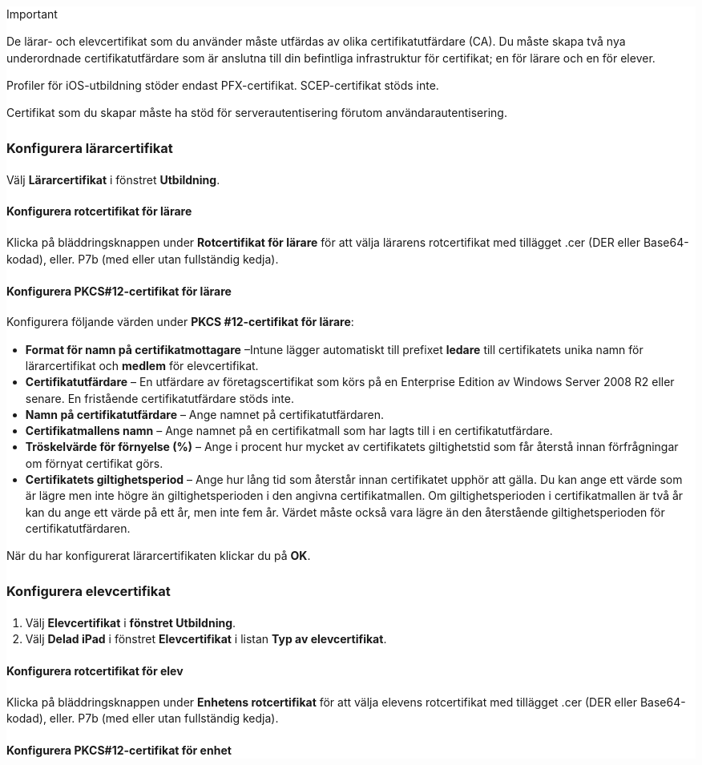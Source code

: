 >[!Important]
>De lärar- och elevcertifikat som du använder måste utfärdas av olika certifikatutfärdare (CA). Du måste skapa två nya underordnade certifikatutfärdare som är anslutna till din befintliga infrastruktur för certifikat; en för lärare och en för elever.

Profiler för iOS-utbildning stöder endast PFX-certifikat. SCEP-certifikat stöds inte.

Certifikat som du skapar måste ha stöd för serverautentisering förutom användarautentisering.

### <a name="configure-teacher-certificates"></a>Konfigurera lärarcertifikat

Välj **Lärarcertifikat** i fönstret **Utbildning**.

#### <a name="configure-teacher-root-certificate"></a>Konfigurera rotcertifikat för lärare

Klicka på bläddringsknappen under **Rotcertifikat för lärare** för att välja lärarens rotcertifikat med tillägget .cer (DER eller Base64-kodad), eller. P7b (med eller utan fullständig kedja).

#### <a name="configure-teacher-pkcs12-certificate"></a>Konfigurera PKCS#12-certifikat för lärare

Konfigurera följande värden under **PKCS #12-certifikat för lärare**:

- **Format för namn på certifikatmottagare** –Intune lägger automatiskt till prefixet **ledare** till certifikatets unika namn för lärarcertifikat och **medlem** för elevcertifikat.
- **Certifikatutfärdare** – En utfärdare av företagscertifikat som körs på en Enterprise Edition av Windows Server 2008 R2 eller senare. En fristående certifikatutfärdare stöds inte.
- **Namn på certifikatutfärdare** – Ange namnet på certifikatutfärdaren.
- **Certifikatmallens namn** – Ange namnet på en certifikatmall som har lagts till i en certifikatutfärdare.
- **Tröskelvärde för förnyelse (%)** – Ange i procent hur mycket av certifikatets giltighetstid som får återstå innan förfrågningar om förnyat certifikat görs.
- **Certifikatets giltighetsperiod** – Ange hur lång tid som återstår innan certifikatet upphör att gälla. Du kan ange ett värde som är lägre men inte högre än giltighetsperioden i den angivna certifikatmallen. Om giltighetsperioden i certifikatmallen är två år kan du ange ett värde på ett år, men inte fem år. Värdet måste också vara lägre än den återstående giltighetsperioden för certifikatutfärdaren.

När du har konfigurerat lärarcertifikaten klickar du på **OK**.

### <a name="configure-student-certificates"></a>Konfigurera elevcertifikat

1. Välj **Elevcertifikat** i **fönstret Utbildning**.
2. Välj **Delad iPad** i fönstret **Elevcertifikat** i listan **Typ av elevcertifikat**.

#### <a name="configure-student-root-certificate"></a>Konfigurera rotcertifikat för elev

Klicka på bläddringsknappen under **Enhetens rotcertifikat** för att välja elevens rotcertifikat med tillägget .cer (DER eller Base64-kodad), eller. P7b (med eller utan fullständig kedja).

#### <a name="configure-device-pkcs12-certificate"></a>Konfigurera PKCS#12-certifikat för enhet
